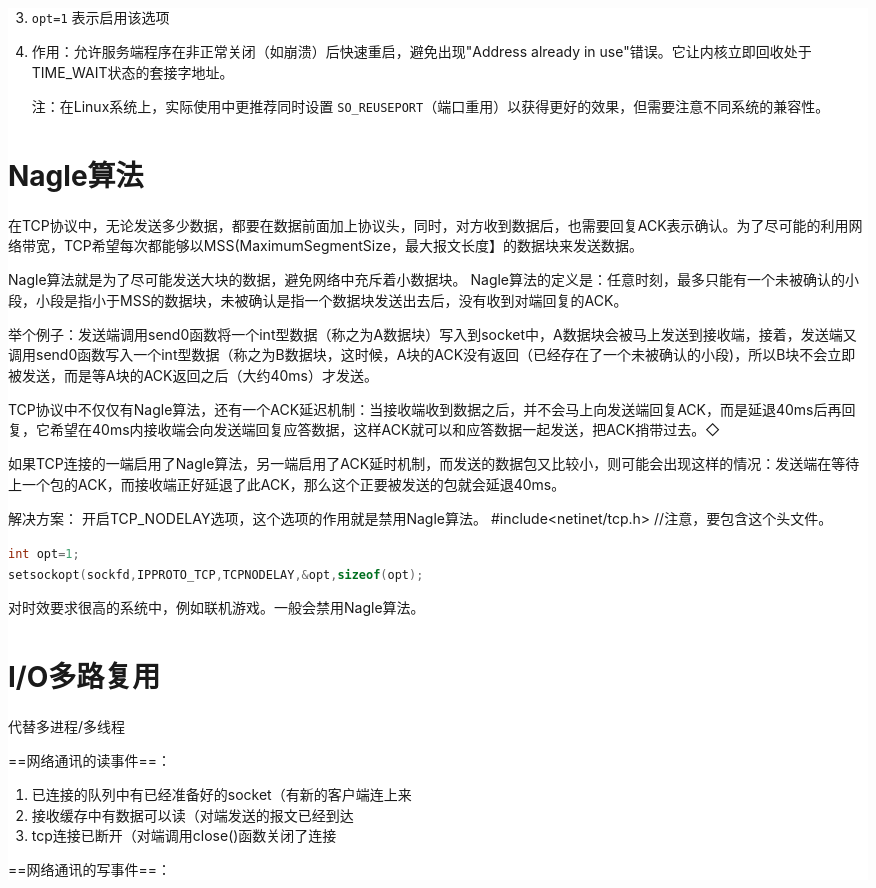 3. `opt=1` 表示启用该选项

4. 作用：允许服务端程序在非正常关闭（如崩溃）后快速重启，避免出现"Address already in use"错误。它让内核立即回收处于TIME_WAIT状态的套接字地址。

   注：在Linux系统上，实际使用中更推荐同时设置 `SO_REUSEPORT`（端口重用）以获得更好的效果，但需要注意不同系统的兼容性。



# Nagle算法

在TCP协议中，无论发送多少数据，都要在数据前面加上协议头，同时，对方收到数据后，也需要回复ACK表示确认。为了尽可能的利用网络带宽，TCP希望每次都能够以MSS(MaximumSegmentSize，最大报文长度】的数据块来发送数据。



Nagle算法就是为了尽可能发送大块的数据，避免网络中充斥着小数据块。
Nagle算法的定义是：任意时刻，最多只能有一个未被确认的小段，小段是指小于MSS的数据块，未被确认是指一个数据块发送出去后，没有收到对端回复的ACK。



举个例子：发送端调用send0函数将一个int型数据（称之为A数据块）写入到socket中，A数据块会被马上发送到接收端，接着，发送端又调用send0函数写入一个int型数据（称之为B数据块，这时候，A块的ACK没有返回（已经存在了一个未被确认的小段)，所以B块不会立即被发送，而是等A块的ACK返回之后（大约40ms）才发送。



TCP协议中不仅仅有Nagle算法，还有一个ACK延迟机制：当接收端收到数据之后，并不会马上向发送端回复ACK，而是延退40ms后再回复，它希望在40ms内接收端会向发送端回复应答数据，这样ACK就可以和应答数据一起发送，把ACK捎带过去。◇

如果TCP连接的一端启用了Nagle算法，另一端启用了ACK延时机制，而发送的数据包又比较小，则可能会出现这样的情况：发送端在等待上一个包的ACK，而接收端正好延退了此ACK，那么这个正要被发送的包就会延退40ms。



解决方案：
开启TCP_NODELAY选项，这个选项的作用就是禁用Nagle算法。
#include<netinet/tcp.h>
//注意，要包含这个头文件。

```c++
int opt=1;
setsockopt(sockfd,IPPROTO_TCP,TCPNODELAY,&opt,sizeof(opt);
```

对时效要求很高的系统中，例如联机游戏。一般会禁用Nagle算法。



# I/O多路复用

代替多进程/多线程



==网络通讯的读事件==：

1. 已连接的队列中有已经准备好的socket（有新的客户端连上来
2. 接收缓存中有数据可以读（对端发送的报文已经到达
3. tcp连接已断开（对端调用close()函数关闭了连接



==网络通讯的写事件==：

